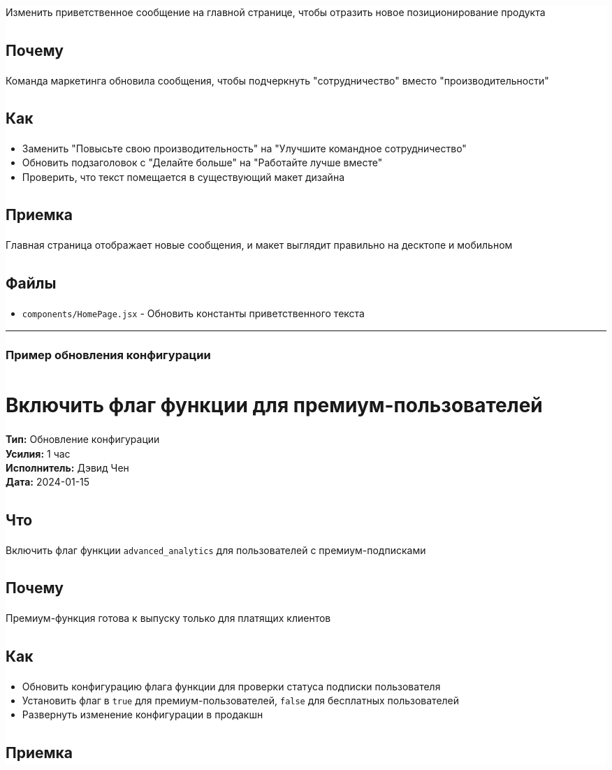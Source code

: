 Изменить приветственное сообщение на главной странице, чтобы отразить новое позиционирование продукта

## Почему  

Команда маркетинга обновила сообщения, чтобы подчеркнуть "сотрудничество" вместо "производительности"

## Как

- Заменить "Повысьте свою производительность" на "Улучшите командное сотрудничество"
- Обновить подзаголовок с "Делайте больше" на "Работайте лучше вместе"
- Проверить, что текст помещается в существующий макет дизайна

## Приемка

Главная страница отображает новые сообщения, и макет выглядит правильно на десктопе и мобильном

## Файлы

- `components/HomePage.jsx` - Обновить константы приветственного текста

---

### Пример обновления конфигурации

# Включить флаг функции для премиум-пользователей

**Тип:** Обновление конфигурации  
**Усилия:** 1 час  
**Исполнитель:** Дэвид Чен  
**Дата:** 2024-01-15

## Что

Включить флаг функции `advanced_analytics` для пользователей с премиум-подписками

## Почему  

Премиум-функция готова к выпуску только для платящих клиентов

## Как

- Обновить конфигурацию флага функции для проверки статуса подписки пользователя
- Установить флаг в `true` для премиум-пользователей, `false` для бесплатных пользователей
- Развернуть изменение конфигурации в продакшн

## Приемка
